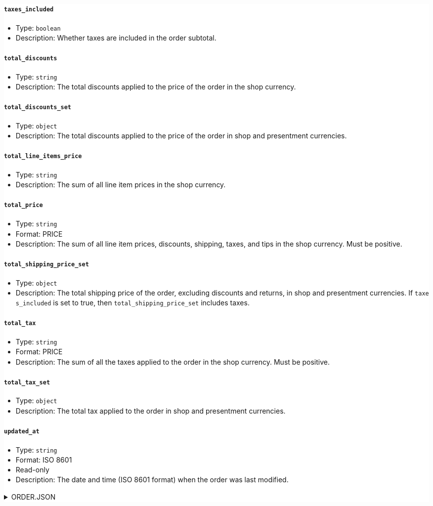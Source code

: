 #### `taxes_included`
- Type: `boolean`
- Description: Whether taxes are included in the order subtotal.

#### `total_discounts`
- Type: `string`
- Description: The total discounts applied to the price of the order in the shop currency.

#### `total_discounts_set`
- Type: `object`
- Description: The total discounts applied to the price of the order in shop and presentment currencies.

#### `total_line_items_price`
- Type: `string`
- Description: The sum of all line item prices in the shop currency.

#### `total_price`
- Type: `string`
- Format: PRICE
- Description: The sum of all line item prices, discounts, shipping, taxes, and tips in the shop currency. Must be positive.

#### `total_shipping_price_set`
- Type: `object`
- Description: The total shipping price of the order, excluding discounts and returns, in shop and presentment currencies. If `taxes_included` is set to true, then `total_shipping_price_set` includes taxes.

#### `total_tax`
- Type: `string`
- Format: PRICE
- Description: The sum of all the taxes applied to the order in the shop currency. Must be positive.

#### `total_tax_set`
- Type: `object`
- Description: The total tax applied to the order in shop and presentment currencies.

#### `updated_at`
- Type: `string`
- Format: ISO 8601
- Read-only
- Description: The date and time (ISO 8601 format) when the order was last modified.



<details><summary>
ORDER.JSON
</summary></details>